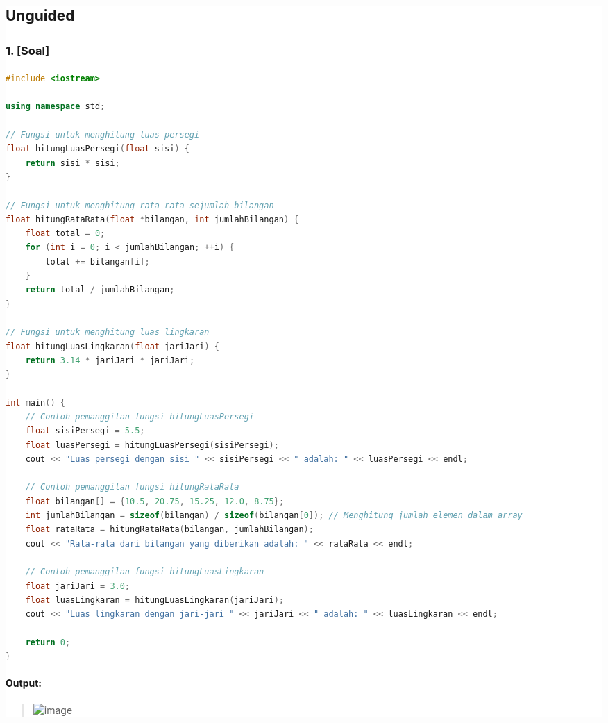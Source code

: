 ## Unguided 

### 1. [Soal]

```C++
#include <iostream>

using namespace std;

// Fungsi untuk menghitung luas persegi
float hitungLuasPersegi(float sisi) {
    return sisi * sisi;
}

// Fungsi untuk menghitung rata-rata sejumlah bilangan
float hitungRataRata(float *bilangan, int jumlahBilangan) {
    float total = 0;
    for (int i = 0; i < jumlahBilangan; ++i) {
        total += bilangan[i];
    }
    return total / jumlahBilangan;
}

// Fungsi untuk menghitung luas lingkaran
float hitungLuasLingkaran(float jariJari) {
    return 3.14 * jariJari * jariJari;
}

int main() {
    // Contoh pemanggilan fungsi hitungLuasPersegi
    float sisiPersegi = 5.5;
    float luasPersegi = hitungLuasPersegi(sisiPersegi);
    cout << "Luas persegi dengan sisi " << sisiPersegi << " adalah: " << luasPersegi << endl;

    // Contoh pemanggilan fungsi hitungRataRata
    float bilangan[] = {10.5, 20.75, 15.25, 12.0, 8.75};
    int jumlahBilangan = sizeof(bilangan) / sizeof(bilangan[0]); // Menghitung jumlah elemen dalam array
    float rataRata = hitungRataRata(bilangan, jumlahBilangan);
    cout << "Rata-rata dari bilangan yang diberikan adalah: " << rataRata << endl;

    // Contoh pemanggilan fungsi hitungLuasLingkaran
    float jariJari = 3.0;
    float luasLingkaran = hitungLuasLingkaran(jariJari);
    cout << "Luas lingkaran dengan jari-jari " << jariJari << " adalah: " << luasLingkaran << endl;

    return 0;
}
```
#### Output:
> ![image](https://private-user-images.githubusercontent.com/162521019/312352754-b0ff6023-5c9f-4241-8cbf-f84a961d0c1d.png?jwt=eyJhbGciOiJIUzI1NiIsInR5cCI6IkpXVCJ9.eyJpc3MiOiJnaXRodWIuY29tIiwiYXVkIjoicmF3LmdpdGh1YnVzZXJjb250ZW50LmNvbSIsImtleSI6ImtleTUiLCJleHAiOjE3MTAzMTU4NjAsIm5iZiI6MTcxMDMxNTU2MCwicGF0aCI6Ii8xNjI1MjEwMTkvMzEyMzUyNzU0LWIwZmY2MDIzLTVjOWYtNDI0MS04Y2JmLWY4NGE5NjFkMGMxZC5wbmc_WC1BbXotQWxnb3JpdGhtPUFXUzQtSE1BQy1TSEEyNTYmWC1BbXotQ3JlZGVudGlhbD1BS0lBVkNPRFlMU0E1M1BRSzRaQSUyRjIwMjQwMzEzJTJGdXMtZWFzdC0xJTJGczMlMkZhd3M0X3JlcXVlc3QmWC1BbXotRGF0ZT0yMDI0MDMxM1QwNzM5MjBaJlgtQW16LUV4cGlyZXM9MzAwJlgtQW16LVNpZ25hdHVyZT0yM2Y1NjFhOGYwOWU0NTFiNTBlNWY0YTczYzRkODZmMjgzMGVhMjczZjNhNDZhYzJlNzRhNDZkZjg3OGM5ODJhJlgtQW16LVNpZ25lZEhlYWRlcnM9aG9zdCZhY3Rvcl9pZD0wJmtleV9pZD0wJnJlcG9faWQ9MCJ9.NyzLF97i7ax0UjTolBaOkiSa2LTSwLRdQNxyXHhZI7g)
